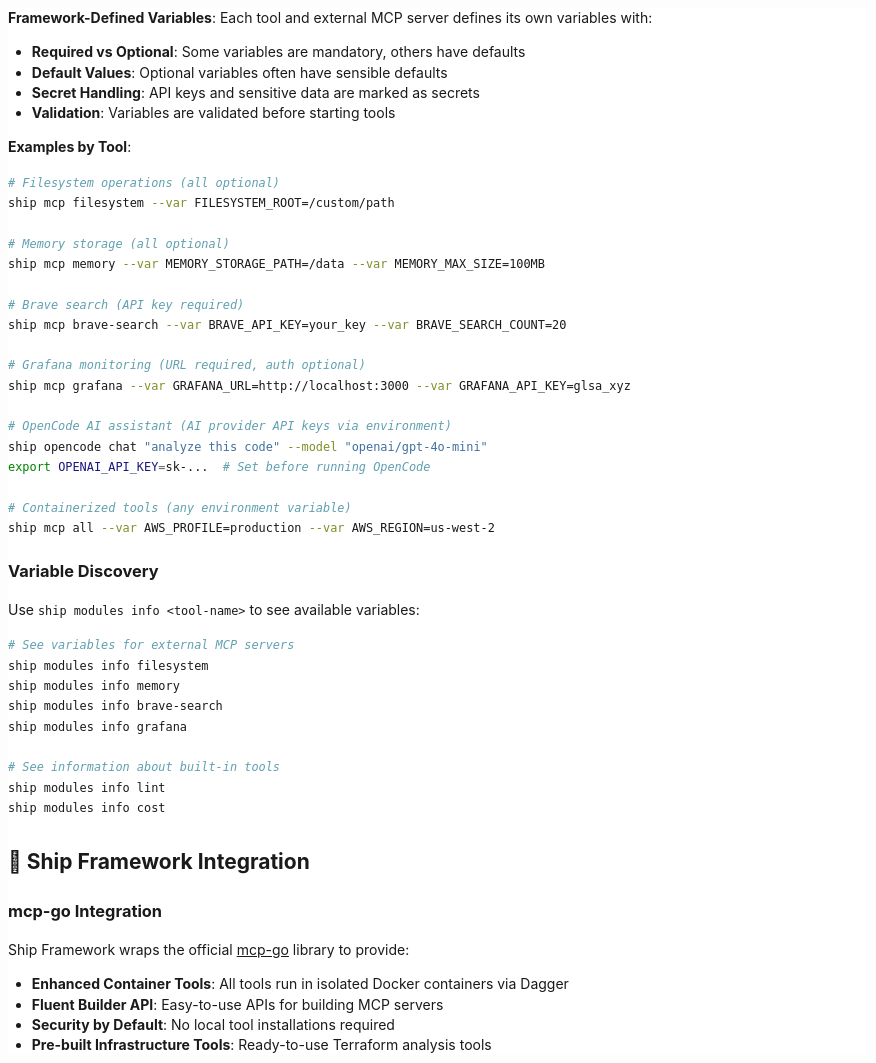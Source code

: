 **Framework-Defined Variables**: Each tool and external MCP server defines its own variables with:
- **Required vs Optional**: Some variables are mandatory, others have defaults
- **Default Values**: Optional variables often have sensible defaults
- **Secret Handling**: API keys and sensitive data are marked as secrets
- **Validation**: Variables are validated before starting tools

**Examples by Tool**:

```bash
# Filesystem operations (all optional)
ship mcp filesystem --var FILESYSTEM_ROOT=/custom/path

# Memory storage (all optional) 
ship mcp memory --var MEMORY_STORAGE_PATH=/data --var MEMORY_MAX_SIZE=100MB

# Brave search (API key required)
ship mcp brave-search --var BRAVE_API_KEY=your_key --var BRAVE_SEARCH_COUNT=20

# Grafana monitoring (URL required, auth optional)
ship mcp grafana --var GRAFANA_URL=http://localhost:3000 --var GRAFANA_API_KEY=glsa_xyz

# OpenCode AI assistant (AI provider API keys via environment)
ship opencode chat "analyze this code" --model "openai/gpt-4o-mini"
export OPENAI_API_KEY=sk-...  # Set before running OpenCode

# Containerized tools (any environment variable)
ship mcp all --var AWS_PROFILE=production --var AWS_REGION=us-west-2
```

### Variable Discovery

Use `ship modules info <tool-name>` to see available variables:

```bash
# See variables for external MCP servers
ship modules info filesystem
ship modules info memory
ship modules info brave-search
ship modules info grafana

# See information about built-in tools
ship modules info lint
ship modules info cost
```

## 🔧 Ship Framework Integration

### mcp-go Integration

Ship Framework wraps the official [mcp-go](https://github.com/modelcontextprotocol/mcp-go) library to provide:

- **Enhanced Container Tools**: All tools run in isolated Docker containers via Dagger
- **Fluent Builder API**: Easy-to-use APIs for building MCP servers
- **Security by Default**: No local tool installations required
- **Pre-built Infrastructure Tools**: Ready-to-use Terraform analysis tools
